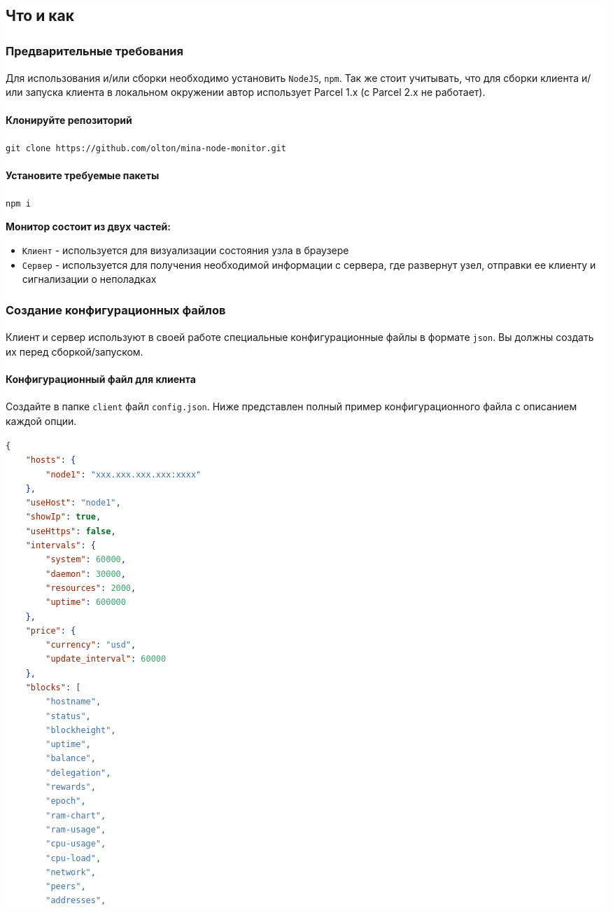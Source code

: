 ## Что и как

### Предварительные требования
Для использования и/или сборки необходимо установить `NodeJS`, `npm`. 
Так же стоит учитывать, что для сборки клиента и/или запуска клиента в локальном окружении автор использует Parcel 1.x (c Parcel 2.x не работает).

#### Клонируйте репозиторий
```shell
git clone https://github.com/olton/mina-node-monitor.git
```

#### Установите требуемые пакеты
```shell
npm i
```

**Монитор состоит из двух частей:**

- `Клиент` - используется для визуализации состояния узла в браузере
- `Сервер` - используется для получения необходимой информации с сервера, где развернут узел, отправки ее клиенту и сигнализации о неполадках

### Создание конфигурационных файлов
Клиент и сервер используют в своей работе специальные конфигурационные файлы в формате `json`.
Вы должны создать их перед сборкой/запуском.

#### Конфигурационный файл для клиента
Создайте в папке `client` файл `config.json`. Ниже представлен полный пример конфигурационного файла с описанием каждой опции.
```json
{
    "hosts": {
        "node1": "xxx.xxx.xxx.xxx:xxxx"
    },
    "useHost": "node1",
    "showIp": true,
    "useHttps": false,
    "intervals": {
        "system": 60000,
        "daemon": 30000,
        "resources": 2000,
        "uptime": 600000
    },
    "price": {
        "currency": "usd",
        "update_interval": 60000
    },
    "blocks": [
        "hostname",
        "status",
        "blockheight",
        "uptime",
        "balance",
        "delegation",
        "rewards",
        "epoch",
        "ram-chart",
        "ram-usage",
        "cpu-usage",
        "cpu-load",
        "network",
        "peers",
        "addresses",
```